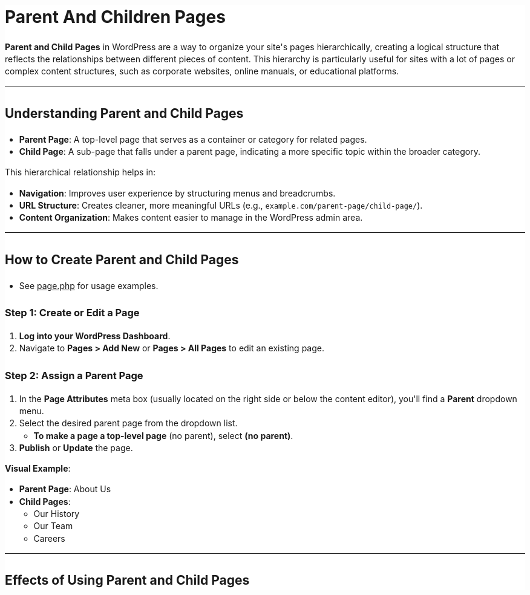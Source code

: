 # Parent And Children Pages

**Parent and Child Pages** in WordPress are a way to organize your site's pages hierarchically, creating a logical structure that reflects the relationships between different pieces of content. This hierarchy is particularly useful for sites with a lot of pages or complex content structures, such as corporate websites, online manuals, or educational platforms.

---

## **Understanding Parent and Child Pages**

- **Parent Page**: A top-level page that serves as a container or category for related pages.
- **Child Page**: A sub-page that falls under a parent page, indicating a more specific topic within the broader category.

This hierarchical relationship helps in:

- **Navigation**: Improves user experience by structuring menus and breadcrumbs.
- **URL Structure**: Creates cleaner, more meaningful URLs (e.g., `example.com/parent-page/child-page/`).
- **Content Organization**: Makes content easier to manage in the WordPress admin area.

---

## **How to Create Parent and Child Pages**

- See [page.php](/docs/lang/php/university-theme-php-files/page.php) for usage examples.

### **Step 1: Create or Edit a Page**

1. **Log into your WordPress Dashboard**.
2. Navigate to **Pages > Add New** or **Pages > All Pages** to edit an existing page.

### **Step 2: Assign a Parent Page**

1. In the **Page Attributes** meta box (usually located on the right side or below the content editor), you'll find a **Parent** dropdown menu.
2. Select the desired parent page from the dropdown list.
   - **To make a page a top-level page** (no parent), select **(no parent)**.
3. **Publish** or **Update** the page.

**Visual Example**:

- **Parent Page**: About Us
- **Child Pages**:
  - Our History
  - Our Team
  - Careers

---

## **Effects of Using Parent and Child Pages**

